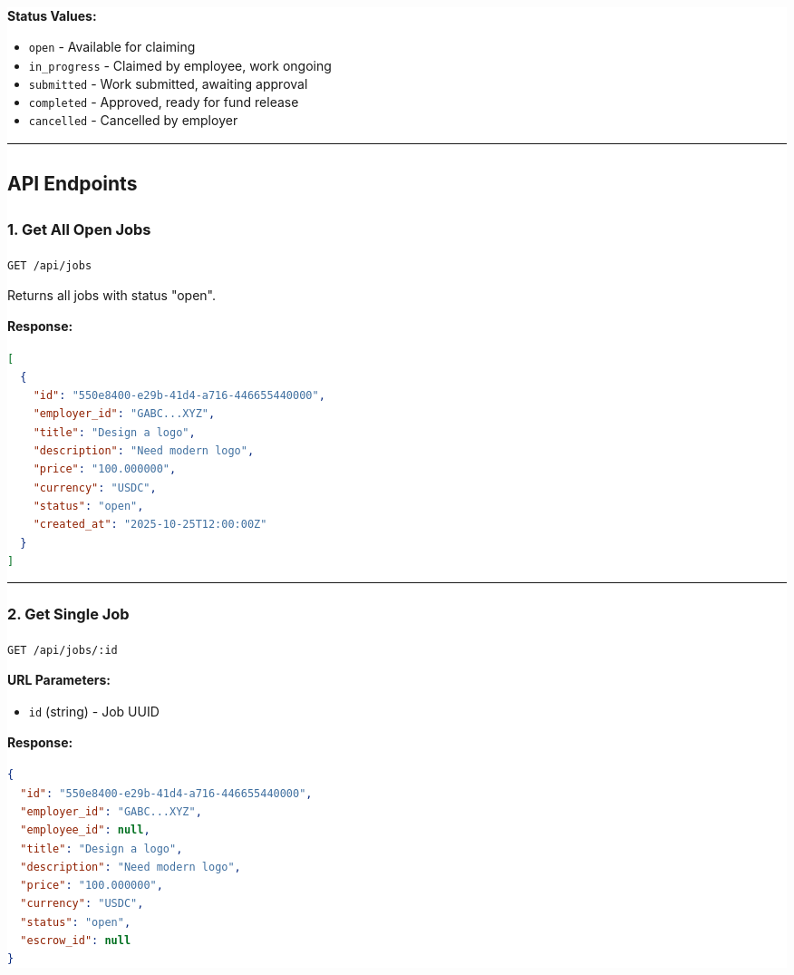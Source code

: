 **Status Values:**
- `open` - Available for claiming
- `in_progress` - Claimed by employee, work ongoing
- `submitted` - Work submitted, awaiting approval
- `completed` - Approved, ready for fund release
- `cancelled` - Cancelled by employer

---

## API Endpoints

### 1. Get All Open Jobs
```
GET /api/jobs
```

Returns all jobs with status "open".

**Response:**
```json
[
  {
    "id": "550e8400-e29b-41d4-a716-446655440000",
    "employer_id": "GABC...XYZ",
    "title": "Design a logo",
    "description": "Need modern logo",
    "price": "100.000000",
    "currency": "USDC",
    "status": "open",
    "created_at": "2025-10-25T12:00:00Z"
  }
]
```

---

### 2. Get Single Job
```
GET /api/jobs/:id
```

**URL Parameters:**
- `id` (string) - Job UUID

**Response:**
```json
{
  "id": "550e8400-e29b-41d4-a716-446655440000",
  "employer_id": "GABC...XYZ",
  "employee_id": null,
  "title": "Design a logo",
  "description": "Need modern logo",
  "price": "100.000000",
  "currency": "USDC",
  "status": "open",
  "escrow_id": null
}
```
